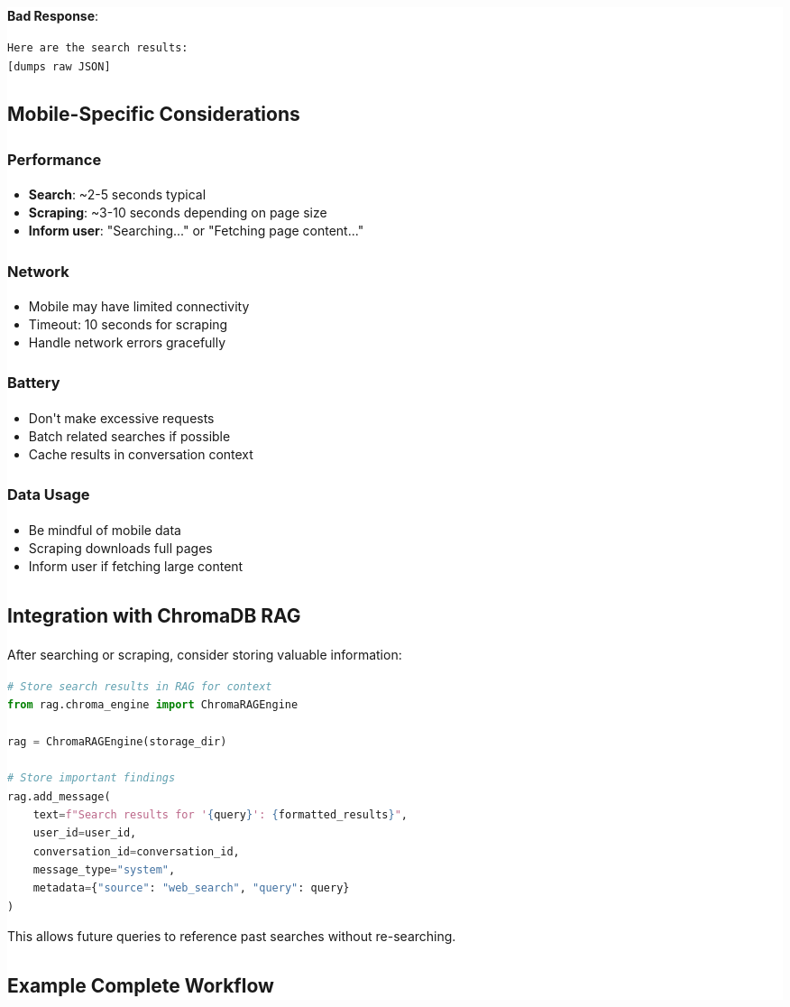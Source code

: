 **Bad Response**:
```
Here are the search results:
[dumps raw JSON]
```

## Mobile-Specific Considerations

### Performance
- **Search**: ~2-5 seconds typical
- **Scraping**: ~3-10 seconds depending on page size
- **Inform user**: "Searching..." or "Fetching page content..."

### Network
- Mobile may have limited connectivity
- Timeout: 10 seconds for scraping
- Handle network errors gracefully

### Battery
- Don't make excessive requests
- Batch related searches if possible
- Cache results in conversation context

### Data Usage
- Be mindful of mobile data
- Scraping downloads full pages
- Inform user if fetching large content

## Integration with ChromaDB RAG

After searching or scraping, consider storing valuable information:

```python
# Store search results in RAG for context
from rag.chroma_engine import ChromaRAGEngine

rag = ChromaRAGEngine(storage_dir)

# Store important findings
rag.add_message(
    text=f"Search results for '{query}': {formatted_results}",
    user_id=user_id,
    conversation_id=conversation_id,
    message_type="system",
    metadata={"source": "web_search", "query": query}
)
```

This allows future queries to reference past searches without re-searching.

## Example Complete Workflow
